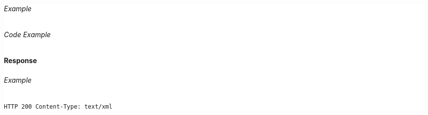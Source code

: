 ###### Example


<pre><code class="language-xml"><script><?xml version="1.0" encoding="utf-8"?>
<soap:Envelope 
  xmlns:soap="http://schemas.xmlsoap.org/soap/envelope/" 
  xmlns:xsi="http://www.w3.org/2001/XMLSchema-instance" 
  xmlns:xsd="http://www.w3.org/2001/XMLSchema">
  <soap:Body>
    <UpdateSalesAndPurchaseOrderLocation 
      xmlns="http://www.iqmetrix.com">
      <client>
        <ClientID>9DC6AA95-856B-42C9-8AAF-392A2A02AC77</ClientID>
        <Username>sampleusername</Username>
        <Password>samplepassword</Password>
        <StoreId>-1</StoreId>
      </client>
      <retailiQPurchaseOrderID>22075</retailiQPurchaseOrderID>
      <shipToStoreId>4</shipToStoreId>
    </UpdateSalesAndPurchaseOrderLocation>
  </soap:Body>
</soap:Envelope></script></code></pre>


###### Code Example

<pre><code class="language-java"><script>ClientIdentity client = new ClientIdentity();
client.ClientID = new GUID("9DC6AA95-856B-42C9-8AAF-392A2A02AC77");
client.Username = "sampleusername";
client.Password = "samplepassword";

//(ClientIdentity client, Guid? purchaseOrderID, int? retailiQPurchaseOrderID, string referenceNumber, int shipToStoreId)
      
//UpdateSalesAndPurchaseOrderLocation is a void call
cmiService.UpdateSalesAndPurchaseOrderLocation(client, null, poId, null, storeId);
</script></code></pre>

#### Response



###### Example

<pre><code class="language-json">HTTP 200 Content-Type: text/xml</code></pre>


<pre><code class="language-xml"><script><?xml version="1.0" encoding="utf-8"?>
<soap:Envelope xmlns:xsi="http://www.w3.org/2001/XMLSchema-instance" xmlns:xsd="http://www.w3.org/2001/XMLSchema" xmlns:soap="http://schemas.xmlsoap.org/soap/envelope/">
  <soap:Body>
    <UpdateSalesAndPurchaseOrderLocationResponse xmlns="http://www.iqmetrix.com">
      <UpdateSalesAndPurchaseOrderLocationResult>true</UpdateSalesAndPurchaseOrderLocationResult>
    </UpdateSalesAndPurchaseOrderLocationResponse>
  </soap:Body>
</soap:Envelope>
</script></code></pre>
